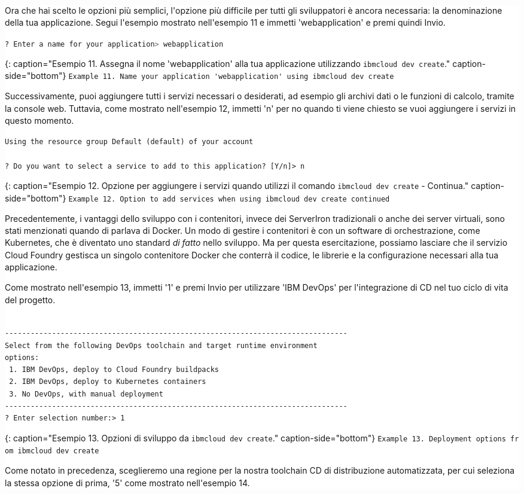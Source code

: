 Ora che hai scelto le opzioni più semplici, l'opzione più difficile per tutti gli sviluppatori è ancora necessaria: la denominazione della tua applicazione. Segui
l'esempio mostrato nell'esempio 11 e immetti 'webapplication' e premi quindi Invio.

```bash
? Enter a name for your application> webapplication
```
{: caption="Esempio 11. Assegna il nome 'webapplication' alla tua applicazione utilizzando `ibmcloud dev create`." caption-side="bottom"}
`Example 11. Name your application 'webapplication' using ibmcloud dev create`

Successivamente, puoi aggiungere tutti i servizi necessari o desiderati, ad esempio gli archivi dati o le funzioni di calcolo, tramite la console web. Tuttavia, come mostrato nell'esempio 12, immetti 'n' per no quando ti viene chiesto se vuoi aggiungere i servizi in questo momento.

```
Using the resource group Default (default) of your account

? Do you want to select a service to add to this application? [Y/n]> n

```
{: caption="Esempio 12. Opzione per aggiungere i servizi quando utilizzi il comando `ibmcloud dev create` - Continua." caption-side="bottom"}
`Example 12. Option to add services when using ibmcloud dev create continued`

Precedentemente, i vantaggi dello sviluppo con i contenitori, invece dei ServerIron tradizionali o anche dei server virtuali,
sono stati menzionati quando di parlava di Docker. Un modo di gestire i contenitori è con un software di orchestrazione, come Kubernetes,
che è diventato uno standard _di fatto_ nello sviluppo. Ma per questa esercitazione, possiamo lasciare che il servizio Cloud Foundry gestisca
un singolo contenitore Docker che conterrà il codice, le librerie e la configurazione necessari alla tua applicazione.

Come mostrato nell'esempio 13, immetti '1' e premi Invio per utilizzare 'IBM DevOps' per l'integrazione di CD nel
tuo ciclo di vita del progetto.
 
```

--------------------------------------------------------------------------------
Select from the following DevOps toolchain and target runtime environment 
options:
 1. IBM DevOps, deploy to Cloud Foundry buildpacks
 2. IBM DevOps, deploy to Kubernetes containers
 3. No DevOps, with manual deployment
--------------------------------------------------------------------------------
? Enter selection number:> 1

```
{: caption="Esempio 13. Opzioni di sviluppo da `ibmcloud dev create`." caption-side="bottom"}
`Example 13. Deployment options from ibmcloud dev create`

Come notato in precedenza, sceglieremo una regione per la nostra toolchain CD di distribuzione automatizzata, per cui seleziona la stessa opzione di prima,
'5' come mostrato nell'esempio 14.
